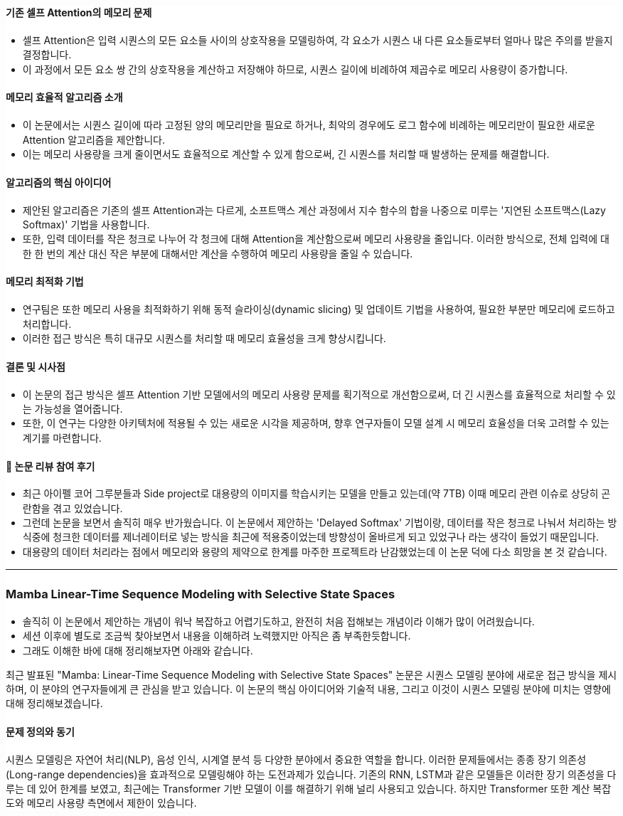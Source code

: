 

#### **기존 셀프 Attention의 메모리 문제**
- 셀프 Attention은 입력 시퀀스의 모든 요소들 사이의 상호작용을 모델링하여, 각 요소가 시퀀스 내 다른 요소들로부터 얼마나 많은 주의를 받을지 결정합니다. 
- 이 과정에서 모든 요소 쌍 간의 상호작용을 계산하고 저장해야 하므로, 시퀀스 길이에 비례하여 제곱수로 메모리 사용량이 증가합니다.



#### **메모리 효율적 알고리즘 소개**
- 이 논문에서는 시퀀스 길이에 따라 고정된 양의 메모리만을 필요로 하거나, 최악의 경우에도 로그 함수에 비례하는 메모리만이 필요한 새로운 Attention 알고리즘을 제안합니다. 
- 이는 메모리 사용량을 크게 줄이면서도 효율적으로 계산할 수 있게 함으로써, 긴 시퀀스를 처리할 때 발생하는 문제를 해결합니다.



#### **알고리즘의 핵심 아이디어**
- 제안된 알고리즘은 기존의 셀프 Attention과는 다르게, 소프트맥스 계산 과정에서 지수 함수의 합을 나중으로 미루는 '지연된 소프트맥스(Lazy Softmax)' 기법을 사용합니다. 
- 또한, 입력 데이터를 작은 청크로 나누어 각 청크에 대해 Attention을 계산함으로써 메모리 사용량을 줄입니다. 이러한 방식으로, 전체 입력에 대한 한 번의 계산 대신 작은 부분에 대해서만 계산을 수행하여 메모리 사용량을 줄일 수 있습니다.



#### **메모리 최적화 기법**
- 연구팀은 또한 메모리 사용을 최적화하기 위해 동적 슬라이싱(dynamic slicing) 및 업데이트 기법을 사용하여, 필요한 부분만 메모리에 로드하고 처리합니다. 
- 이러한 접근 방식은 특히 대규모 시퀀스를 처리할 때 메모리 효율성을 크게 향상시킵니다.



#### **결론 및 시사점**
- 이 논문의 접근 방식은 셀프 Attention 기반 모델에서의 메모리 사용량 문제를 획기적으로 개선함으로써, 더 긴 시퀀스를 효율적으로 처리할 수 있는 가능성을 열어줍니다. 
- 또한, 이 연구는 다양한 아키텍처에 적용될 수 있는 새로운 시각을 제공하며, 향후 연구자들이 모델 설계 시 메모리 효율성을 더욱 고려할 수 있는 계기를 마련합니다.



#### 🤔 논문 리뷰 참여 후기
- 최근 아이펠 코어 그루분들과 Side project로 대용량의 이미지를 학습시키는 모델을 만들고 있는데(약 7TB) 이때 메모리 관련 이슈로 상당히 곤란함을 겪고 있었습니다.
- 그런데 논문을 보면서 솔직히 매우 반가웠습니다. 이 논문에서 제안하는 'Delayed Softmax' 기법이랑, 데이터를 작은 청크로 나눠서 처리하는 방식중에 청크한 데이터를 제너레이터로 넣는 방식을 최근에 적용중이었는데 방향성이 올바르게 되고 있었구나 라는 생각이 들었기 때문입니다.
- 대용량의 데이터 처리라는 점에서 메모리와 용량의 제약으로 한계를 마주한 프로젝트라 난감했었는데 이 논문 덕에 다소 희망을 본 것 같습니다.

---


### Mamba Linear-Time Sequence Modeling with Selective State Spaces
- 솔직히 이 논문에서 제안하는 개념이 워낙 복잡하고 어렵기도하고, 완전히 처음 접해보는 개념이라 이해가 많이 어려웠습니다.
- 세션 이후에 별도로 조금씩 찾아보면서 내용을 이해하려 노력했지만 아직은 좀 부족한듯합니다.
- 그래도 이해한 바에 대해 정리해보자면 아래와 같습니다.

최근 발표된 "Mamba: Linear-Time Sequence Modeling with Selective State Spaces" 논문은 시퀀스 모델링 분야에 새로운 접근 방식을 제시하며, 이 분야의 연구자들에게 큰 관심을 받고 있습니다. 이 논문의 핵심 아이디어와 기술적 내용, 그리고 이것이 시퀀스 모델링 분야에 미치는 영향에 대해 정리해보겠습니다.



#### 문제 정의와 동기
시퀀스 모델링은 자연어 처리(NLP), 음성 인식, 시계열 분석 등 다양한 분야에서 중요한 역할을 합니다. 이러한 문제들에서는 종종 장기 의존성(Long-range dependencies)을 효과적으로 모델링해야 하는 도전과제가 있습니다. 기존의 RNN, LSTM과 같은 모델들은 이러한 장기 의존성을 다루는 데 있어 한계를 보였고, 최근에는 Transformer 기반 모델이 이를 해결하기 위해 널리 사용되고 있습니다. 하지만 Transformer 또한 계산 복잡도와 메모리 사용량 측면에서 제한이 있습니다.
